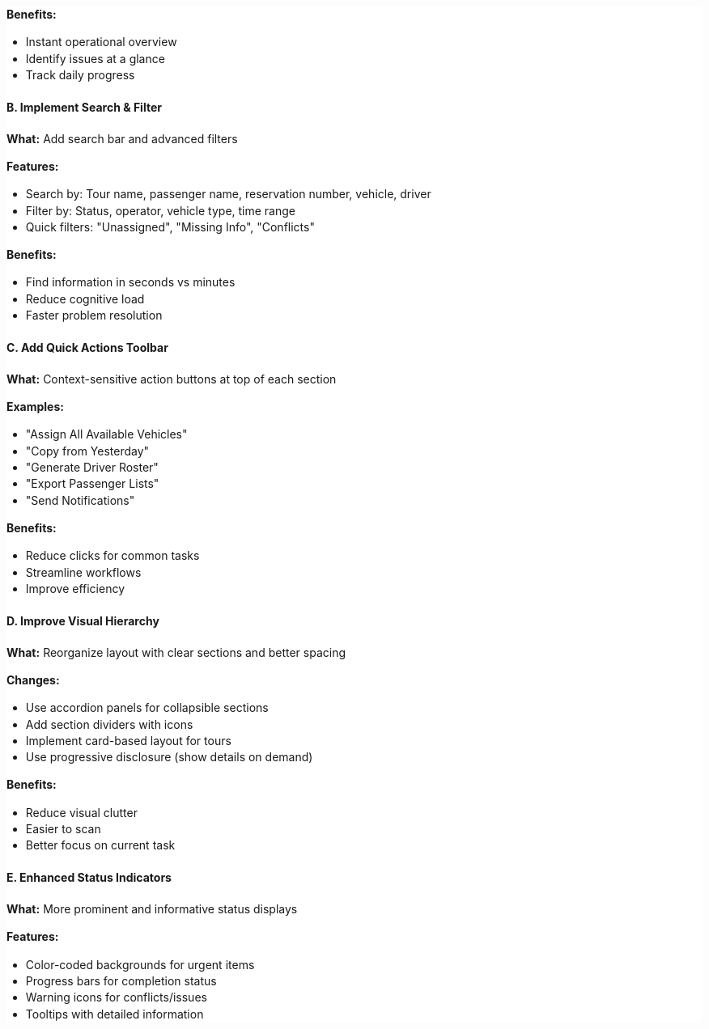 **Benefits:**
- Instant operational overview
- Identify issues at a glance
- Track daily progress

#### B. Implement Search & Filter

**What:** Add search bar and advanced filters

**Features:**
- Search by: Tour name, passenger name, reservation number, vehicle, driver
- Filter by: Status, operator, vehicle type, time range
- Quick filters: "Unassigned", "Missing Info", "Conflicts"

**Benefits:**
- Find information in seconds vs minutes
- Reduce cognitive load
- Faster problem resolution

#### C. Add Quick Actions Toolbar

**What:** Context-sensitive action buttons at top of each section

**Examples:**
- "Assign All Available Vehicles"
- "Copy from Yesterday"
- "Generate Driver Roster"
- "Export Passenger Lists"
- "Send Notifications"

**Benefits:**
- Reduce clicks for common tasks
- Streamline workflows
- Improve efficiency

#### D. Improve Visual Hierarchy

**What:** Reorganize layout with clear sections and better spacing

**Changes:**
- Use accordion panels for collapsible sections
- Add section dividers with icons
- Implement card-based layout for tours
- Use progressive disclosure (show details on demand)

**Benefits:**
- Reduce visual clutter
- Easier to scan
- Better focus on current task

#### E. Enhanced Status Indicators

**What:** More prominent and informative status displays

**Features:**
- Color-coded backgrounds for urgent items
- Progress bars for completion status
- Warning icons for conflicts/issues
- Tooltips with detailed information
